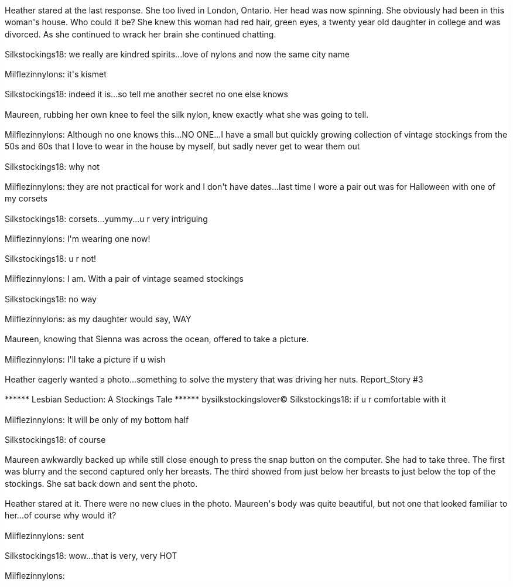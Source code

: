  Heather stared at the last response. She too lived in London, Ontario. Her head was now spinning. She obviously had been in this woman's house. Who could it be? She knew this woman had red hair, green eyes, a twenty year old daughter in college and was divorced. As she continued to wrack her brain she continued chatting. 

 Silkstockings18: we really are kindred spirits...love of nylons and now the same city name 

 Milflezinnylons: it's kismet 

 Silkstockings18: indeed it is...so tell me another secret no one else knows 

 Maureen, rubbing her own knee to feel the silk nylon, knew exactly what she was going to tell. 

 Milflezinnylons: Although no one knows this...NO ONE...I have a small but quickly growing collection of vintage stockings from the 50s and 60s that I love to wear in the house by myself, but sadly never get to wear them out 

 Silkstockings18: why not 

 Milflezinnylons: they are not practical for work and I don't have dates...last time I wore a pair out was for Halloween with one of my corsets 

 Silkstockings18: corsets...yummy...u r very intriguing 

 Milflezinnylons: I'm wearing one now! 

 Silkstockings18: u r not! 

 Milflezinnylons: I am. With a pair of vintage seamed stockings 

 Silkstockings18: no way 

 Milflezinnylons: as my daughter would say, WAY 

 Maureen, knowing that Sienna was across the ocean, offered to take a picture. 

 Milflezinnylons: I'll take a picture if u wish 

 Heather eagerly wanted a photo...something to solve the mystery that was driving her nuts. Report_Story #3 

 

 ****** Lesbian Seduction: A Stockings Tale ****** bysilkstockingslover© Silkstockings18: if u r comfortable with it 

 Milflezinnylons: It will be only of my bottom half 

 Silkstockings18: of course 

 Maureen awkwardly backed up while still close enough to press the snap button on the computer. She had to take three. The first was blurry and the second captured only her breasts. The third showed from just below her breasts to just below the top of the stockings. She sat back down and sent the photo. 

 Heather stared at it. There were no new clues in the photo. Maureen's body was quite beautiful, but not one that looked familiar to her...of course why would it? 

 Milflezinnylons: sent 

 Silkstockings18: wow...that is very, very HOT 

 Milflezinnylons: <blush> 

